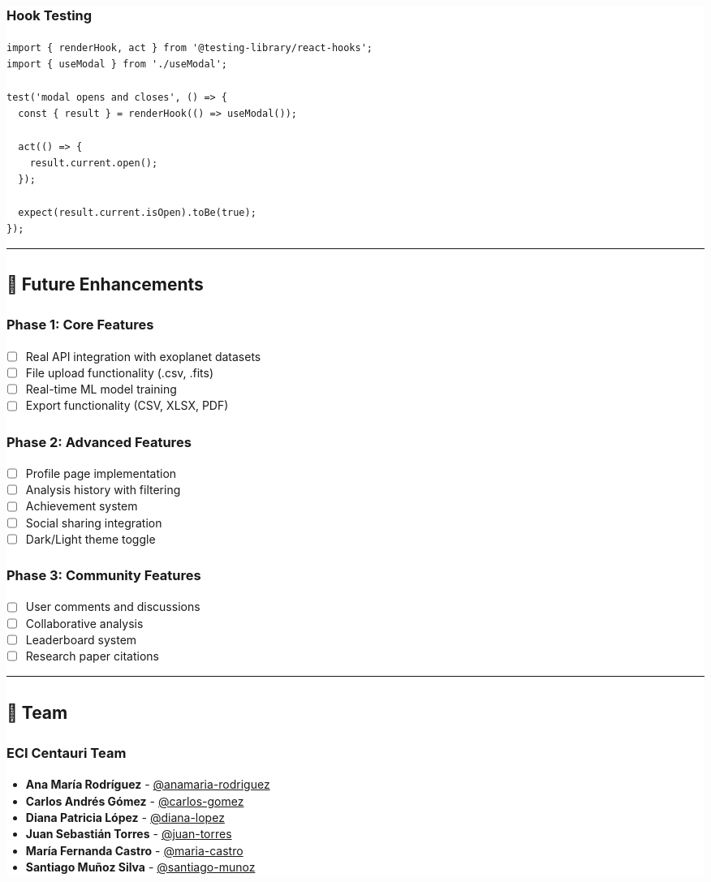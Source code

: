 ### Hook Testing
```tsx
import { renderHook, act } from '@testing-library/react-hooks';
import { useModal } from './useModal';

test('modal opens and closes', () => {
  const { result } = renderHook(() => useModal());
  
  act(() => {
    result.current.open();
  });
  
  expect(result.current.isOpen).toBe(true);
});
```

---

## 🌟 Future Enhancements

### Phase 1: Core Features
- [ ] Real API integration with exoplanet datasets
- [ ] File upload functionality (.csv, .fits)
- [ ] Real-time ML model training
- [ ] Export functionality (CSV, XLSX, PDF)

### Phase 2: Advanced Features
- [ ] Profile page implementation
- [ ] Analysis history with filtering
- [ ] Achievement system
- [ ] Social sharing integration
- [ ] Dark/Light theme toggle

### Phase 3: Community Features
- [ ] User comments and discussions
- [ ] Collaborative analysis
- [ ] Leaderboard system
- [ ] Research paper citations

---

## 👥 Team

### ECI Centauri Team
- **Ana María Rodríguez** - [@anamaria-rodriguez](https://github.com/anamaria-rodriguez)
- **Carlos Andrés Gómez** - [@carlos-gomez](https://github.com/carlos-gomez)
- **Diana Patricia López** - [@diana-lopez](https://github.com/diana-lopez)
- **Juan Sebastián Torres** - [@juan-torres](https://github.com/juan-torres)
- **María Fernanda Castro** - [@maria-castro](https://github.com/maria-castro)
- **Santiago Muñoz Silva** - [@santiago-munoz](https://github.com/santiago-munoz)
